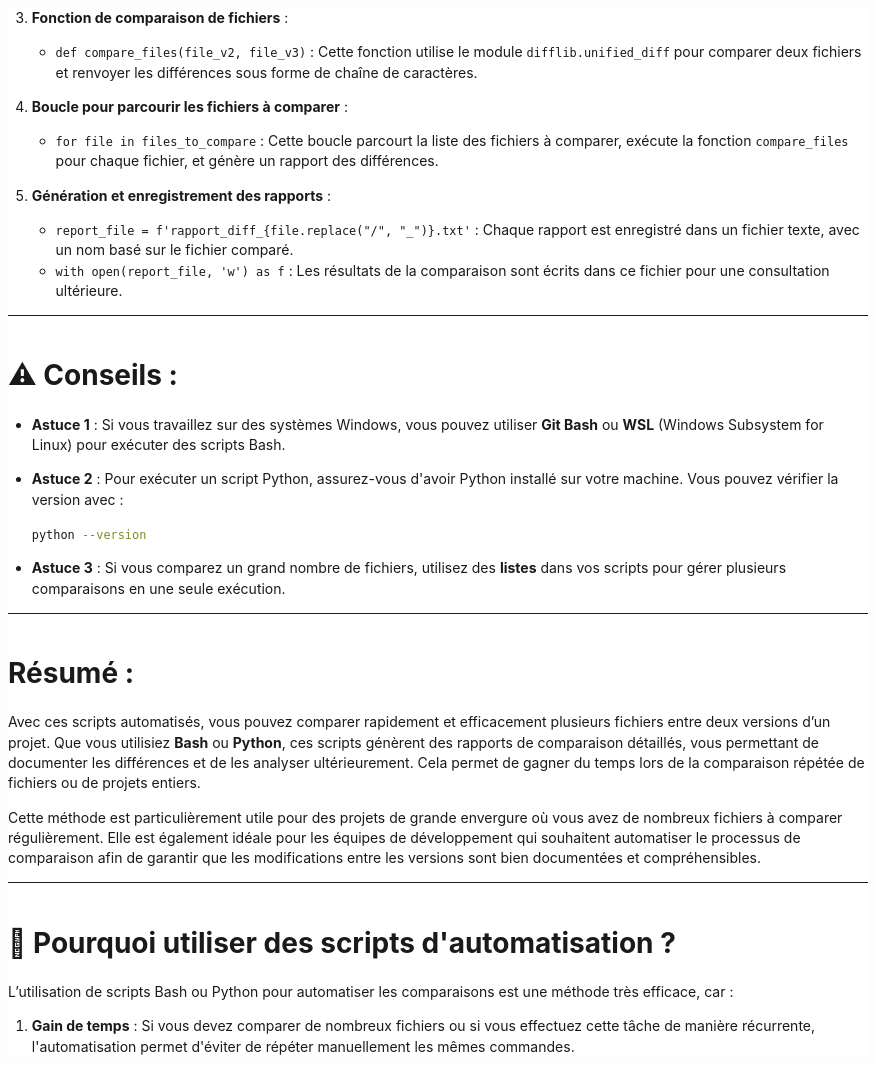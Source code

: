 3. **Fonction de comparaison de fichiers** :
   - `def compare_files(file_v2, file_v3)` : Cette fonction utilise le module `difflib.unified_diff` pour comparer deux fichiers et renvoyer les différences sous forme de chaîne de caractères.

4. **Boucle pour parcourir les fichiers à comparer** :
   - `for file in files_to_compare` : Cette boucle parcourt la liste des fichiers à comparer, exécute la fonction `compare_files` pour chaque fichier, et génère un rapport des différences.

5. **Génération et enregistrement des rapports** :
   - `report_file = f'rapport_diff_{file.replace("/", "_")}.txt'` : Chaque rapport est enregistré dans un fichier texte, avec un nom basé sur le fichier comparé.
   - `with open(report_file, 'w') as f` : Les résultats de la comparaison sont écrits dans ce fichier pour une consultation ultérieure.

---

# ⚠️ **Conseils** :

- **Astuce 1** : Si vous travaillez sur des systèmes Windows, vous pouvez utiliser **Git Bash** ou **WSL** (Windows Subsystem for Linux) pour exécuter des scripts Bash.
  
- **Astuce 2** : Pour exécuter un script Python, assurez-vous d'avoir Python installé sur votre machine. Vous pouvez vérifier la version avec :
  ```bash
  python --version
  ```

- **Astuce 3** : Si vous comparez un grand nombre de fichiers, utilisez des **listes** dans vos scripts pour gérer plusieurs comparaisons en une seule exécution.

---

# Résumé :

Avec ces scripts automatisés, vous pouvez comparer rapidement et efficacement plusieurs fichiers entre deux versions d’un projet. Que vous utilisiez **Bash** ou **Python**, ces scripts génèrent des rapports de comparaison détaillés, vous permettant de documenter les différences et de les analyser ultérieurement. Cela permet de gagner du temps lors de la comparaison répétée de fichiers ou de projets entiers.

Cette méthode est particulièrement utile pour des projets de grande envergure où vous avez de nombreux fichiers à comparer régulièrement. Elle est également idéale pour les équipes de développement qui souhaitent automatiser le processus de comparaison afin de garantir que les modifications entre les versions sont bien documentées et compréhensibles.

---

# 📝 **Pourquoi utiliser des scripts d'automatisation ?**

L’utilisation de scripts Bash ou Python pour automatiser les comparaisons est une méthode très efficace, car :

1. **Gain de temps** : Si vous devez comparer de nombreux fichiers ou si vous effectuez cette tâche de manière récurrente, l'automatisation permet d'éviter de répéter manuellement les mêmes commandes.
